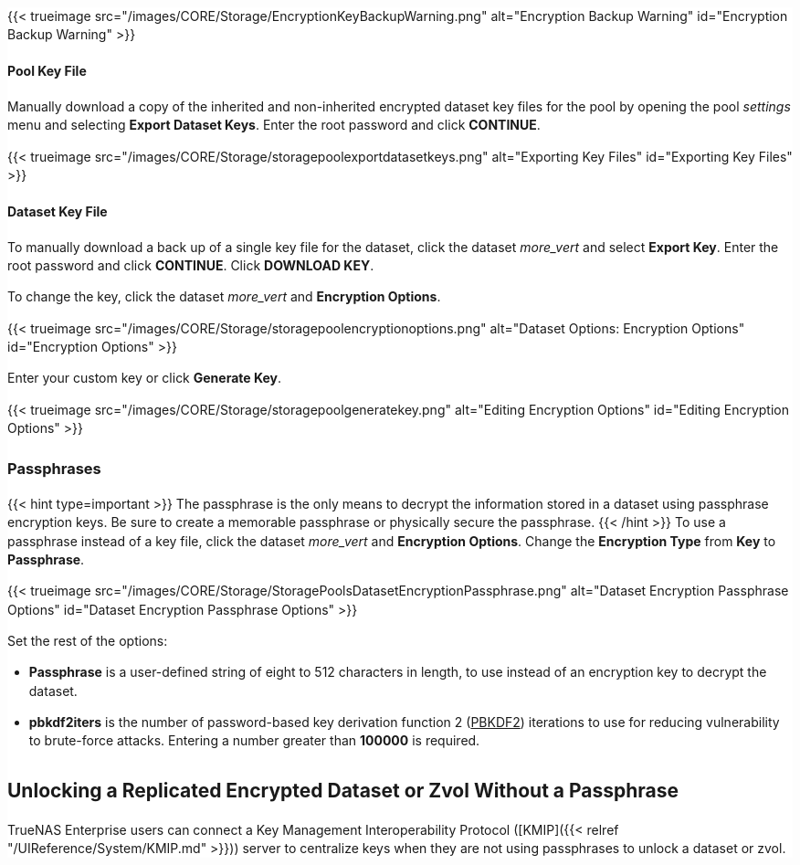 {{< trueimage src="/images/CORE/Storage/EncryptionKeyBackupWarning.png" alt="Encryption Backup Warning" id="Encryption Backup Warning" >}}
#### Pool Key File

Manually download a copy of the inherited and non-inherited encrypted dataset key files for the pool by opening the pool <i class="material-icons" aria-hidden="true" title="Settings">settings</i> menu and selecting **Export Dataset Keys**. Enter the root password and click **CONTINUE**.

{{< trueimage src="/images/CORE/Storage/storagepoolexportdatasetkeys.png" alt="Exporting Key Files" id="Exporting Key Files" >}}

#### Dataset Key File
To manually download a back up of a single key file for the dataset, click the dataset <i class="material-icons" aria-hidden="true" title="Options">more_vert</i> and select **Export Key**.
Enter the root password and click **CONTINUE**. Click **DOWNLOAD KEY**.

To change the key, click the dataset <i class="material-icons" aria-hidden="true" title="Options">more_vert</i> and **Encryption Options**.

{{< trueimage src="/images/CORE/Storage/storagepoolencryptionoptions.png" alt="Dataset Options: Encryption Options" id="Encryption Options" >}}

Enter your custom key or click **Generate Key**.

{{< trueimage src="/images/CORE/Storage/storagepoolgeneratekey.png" alt="Editing Encryption Options" id="Editing Encryption Options" >}}

### Passphrases
{{< hint type=important >}}
The passphrase is the only means to decrypt the information stored in a dataset using passphrase encryption keys. Be sure to create a memorable passphrase or physically secure the passphrase.
{{< /hint >}}
To use a passphrase instead of a key file, click the dataset <i class="material-icons" aria-hidden="true" title="Options">more_vert</i> and **Encryption Options**.
Change the **Encryption Type** from **Key** to **Passphrase**.

{{< trueimage src="/images/CORE/Storage/StoragePoolsDatasetEncryptionPassphrase.png" alt="Dataset Encryption Passphrase Options" id="Dataset Encryption Passphrase Options" >}}

Set the rest of the options:
* **Passphrase** is a user-defined string of eight to 512 characters in length, to use instead of an encryption key to decrypt the dataset.

* **pbkdf2iters** is the number of password-based key derivation function 2 ([PBKDF2](https://tools.ietf.org/html/rfc2898#appendix-A.2)) iterations to use for reducing vulnerability to brute-force attacks.
  Entering a number greater than **100000** is required.

## Unlocking a Replicated Encrypted Dataset or Zvol Without a Passphrase

TrueNAS Enterprise users can connect a Key Management Interoperability Protocol ([KMIP]({{< relref "/UIReference/System/KMIP.md" >}})) server to centralize keys when they are not using passphrases to unlock a dataset or zvol.

